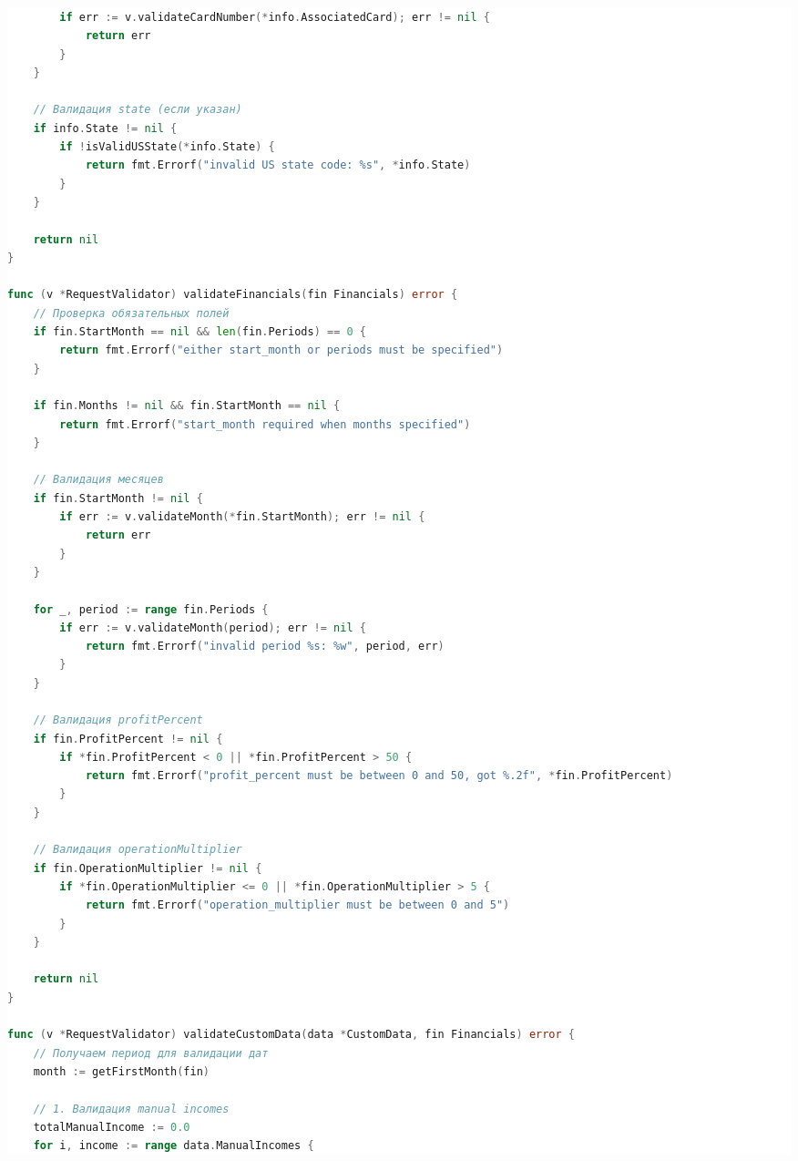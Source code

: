 ```go
        if err := v.validateCardNumber(*info.AssociatedCard); err != nil {
            return err
        }
    }
    
    // Валидация state (если указан)
    if info.State != nil {
        if !isValidUSState(*info.State) {
            return fmt.Errorf("invalid US state code: %s", *info.State)
        }
    }
    
    return nil
}

func (v *RequestValidator) validateFinancials(fin Financials) error {
    // Проверка обязательных полей
    if fin.StartMonth == nil && len(fin.Periods) == 0 {
        return fmt.Errorf("either start_month or periods must be specified")
    }
    
    if fin.Months != nil && fin.StartMonth == nil {
        return fmt.Errorf("start_month required when months specified")
    }
    
    // Валидация месяцев
    if fin.StartMonth != nil {
        if err := v.validateMonth(*fin.StartMonth); err != nil {
            return err
        }
    }
    
    for _, period := range fin.Periods {
        if err := v.validateMonth(period); err != nil {
            return fmt.Errorf("invalid period %s: %w", period, err)
        }
    }
    
    // Валидация profitPercent
    if fin.ProfitPercent != nil {
        if *fin.ProfitPercent < 0 || *fin.ProfitPercent > 50 {
            return fmt.Errorf("profit_percent must be between 0 and 50, got %.2f", *fin.ProfitPercent)
        }
    }
    
    // Валидация operationMultiplier
    if fin.OperationMultiplier != nil {
        if *fin.OperationMultiplier <= 0 || *fin.OperationMultiplier > 5 {
            return fmt.Errorf("operation_multiplier must be between 0 and 5")
        }
    }
    
    return nil
}

func (v *RequestValidator) validateCustomData(data *CustomData, fin Financials) error {
    // Получаем период для валидации дат
    month := getFirstMonth(fin)
    
    // 1. Валидация manual incomes
    totalManualIncome := 0.0
    for i, income := range data.ManualIncomes {
```